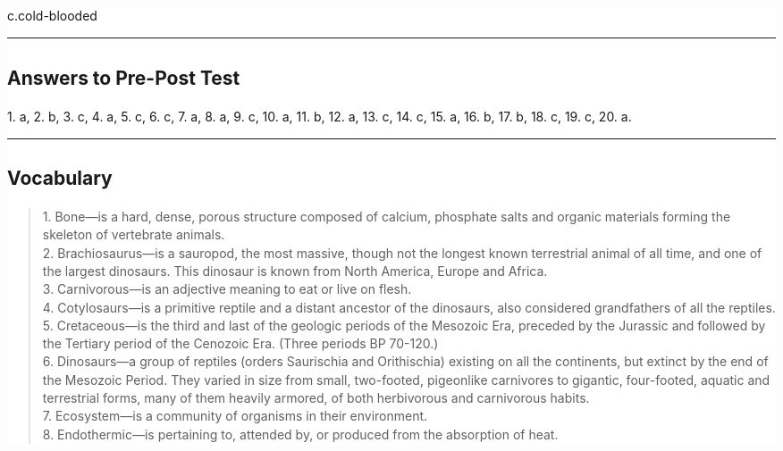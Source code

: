 c.cold-blooded
</td>
</tr>
</table>
</dt>
</dt>
</dt>
</dt>
</dt>
</dt>
</dt>
</dt>
</dt>
</dt>
</dt>
</dt>
</dt>
</dt>
</dt>
</dt>
</dt>
</dt>
</dt>
</dt>
</dl>
</blockquote>
<hr/>
<h2>
Answers to Pre-Post Test
</h2>
1. a, 2. b, 3. c, 4. a, 5. c, 6. c, 7. a, 8. a, 9. c, 10. a, 11. b, 12. a, 13. c, 14. c, 15. a, 16. b, 17. b, 18. c, 19. c, 20. a.
<hr/>
<h2>
Vocabulary
</h2>
<blockquote>
<dl>
<dt>
1. Bone—is a hard, dense, porous structure composed of calcium, phosphate salts and organic materials forming the skeleton of vertebrate animals.
<dt>
2. Brachiosaurus—is a sauropod, the most massive, though not the longest known terrestrial animal of all time, and one of the largest dinosaurs. This dinosaur is known from North America, Europe and Africa.
<dt>
3. Carnivorous—is an adjective meaning to eat or live on flesh.
<dt>
4. Cotylosaurs—is a primitive reptile and a distant ancestor of the dinosaurs, also considered grandfathers of all the reptiles.
<dt>
5. Cretaceous—is the third and last of the geologic periods of the Mesozoic Era, preceded by the Jurassic and followed by the Tertiary period of the Cenozoic Era. (Three periods BP 70-120.)
<dt>
6. Dinosaurs—a group of reptiles (orders Saurischia and Orithischia) existing on all the continents, but extinct by the end of the Mesozoic Period. They varied in size from small, two-footed, pigeonlike carnivores to gigantic, four-footed, aquatic and terrestrial forms, many of them heavily armored, of both herbivorous and carnivorous habits.
<dt>
7. Ecosystem—is a community of organisms in their environment.
<dt>
8. Endothermic—is pertaining to, attended by, or produced from the absorption of heat.
<dt>